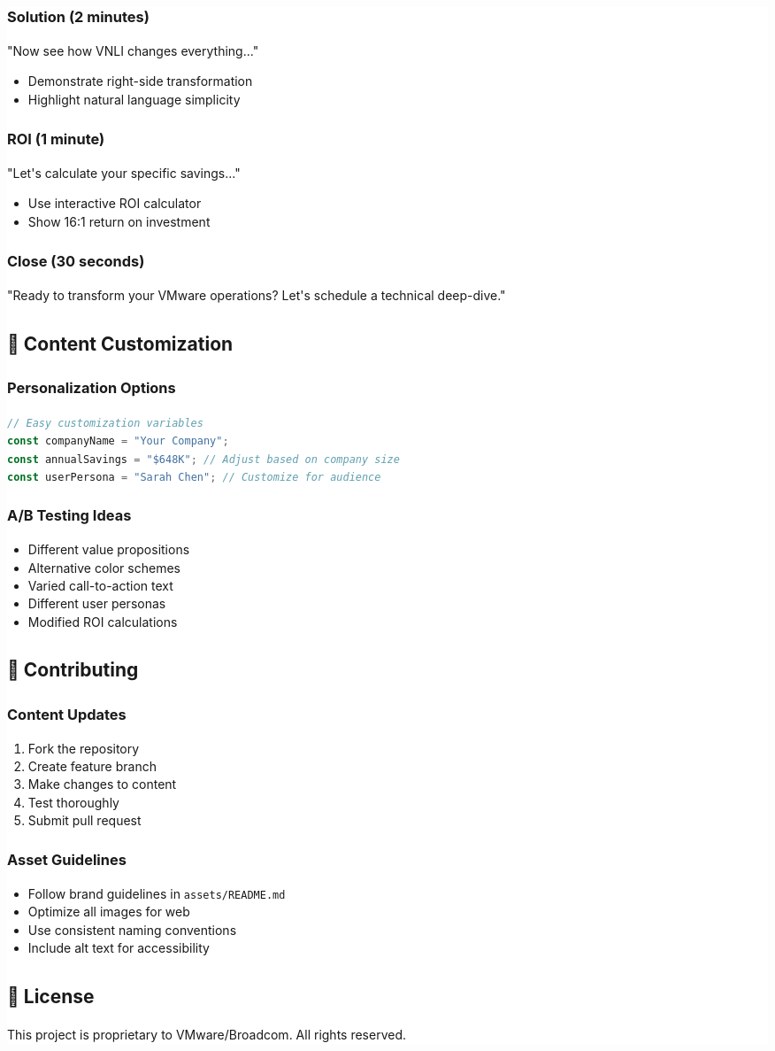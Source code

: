### Solution (2 minutes)
"Now see how VNLI changes everything..."
- Demonstrate right-side transformation
- Highlight natural language simplicity

### ROI (1 minute)
"Let's calculate your specific savings..."
- Use interactive ROI calculator
- Show 16:1 return on investment

### Close (30 seconds)
"Ready to transform your VMware operations? Let's schedule a technical deep-dive."

## 📝 Content Customization

### Personalization Options
```javascript
// Easy customization variables
const companyName = "Your Company";
const annualSavings = "$648K"; // Adjust based on company size
const userPersona = "Sarah Chen"; // Customize for audience
```

### A/B Testing Ideas
- Different value propositions
- Alternative color schemes
- Varied call-to-action text
- Different user personas
- Modified ROI calculations

## 🤝 Contributing

### Content Updates
1. Fork the repository
2. Create feature branch
3. Make changes to content
4. Test thoroughly
5. Submit pull request

### Asset Guidelines
- Follow brand guidelines in `assets/README.md`
- Optimize all images for web
- Use consistent naming conventions
- Include alt text for accessibility

## 📄 License

This project is proprietary to VMware/Broadcom. All rights reserved.
